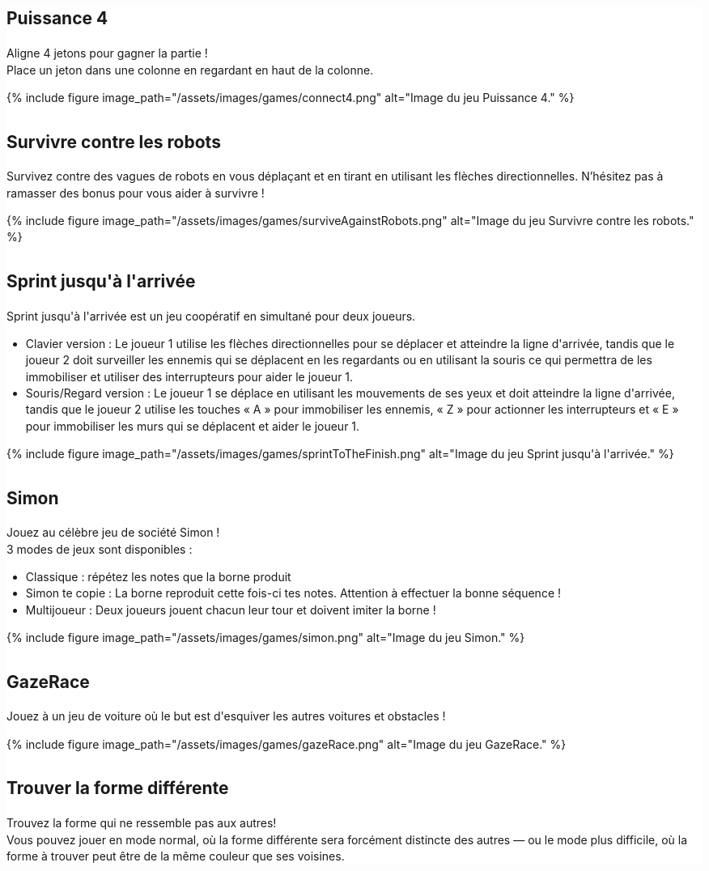 ## Puissance 4

Aligne 4 jetons pour gagner la partie ! <br>
Place un jeton dans une colonne en regardant en haut de la colonne.

{% include figure image_path="/assets/images/games/connect4.png" alt="Image du jeu Puissance 4." %}

## Survivre contre les robots

Survivez contre des vagues de robots en vous déplaçant et en tirant en utilisant les flèches directionnelles. N’hésitez pas à ramasser des bonus pour vous aider à survivre !

{% include figure image_path="/assets/images/games/surviveAgainstRobots.png" alt="Image du jeu Survivre contre les robots." %}

## Sprint jusqu'à l'arrivée

Sprint jusqu'à l'arrivée est un jeu coopératif en simultané pour deux joueurs.
* Clavier version : Le joueur 1 utilise les flèches directionnelles pour se déplacer et atteindre la ligne d'arrivée, tandis que le joueur 2 doit surveiller les ennemis qui se déplacent en les regardants ou en utilisant la souris ce qui permettra de les immobiliser et utiliser des interrupteurs pour aider le joueur 1.
* Souris/Regard version : Le joueur 1 se déplace en utilisant les mouvements de ses yeux et doit atteindre la ligne d'arrivée, tandis que le joueur 2 utilise les touches « A » pour immobiliser les ennemis, « Z » pour actionner les interrupteurs et « E » pour immobiliser les murs qui se déplacent et aider le joueur 1.

{% include figure image_path="/assets/images/games/sprintToTheFinish.png" alt="Image du jeu Sprint jusqu'à l'arrivée." %}

## Simon
Jouez au célèbre jeu de société Simon ! <br>
3 modes de jeux sont disponibles : 
* Classique : répétez les notes que la borne produit
* Simon te copie : La borne reproduit cette fois-ci tes notes. Attention à effectuer la bonne séquence !
* Multijoueur : Deux joueurs jouent chacun leur tour et doivent imiter la borne !

{% include figure image_path="/assets/images/games/simon.png" alt="Image du jeu Simon." %}

## GazeRace
Jouez à un jeu de voiture où le but est d'esquiver les autres voitures et obstacles !

{% include figure image_path="/assets/images/games/gazeRace.png" alt="Image du jeu GazeRace." %}

## Trouver la forme différente
Trouvez la forme qui ne ressemble pas aux autres! <br>
Vous pouvez jouer en mode normal, où la forme différente sera forcément distincte des autres — ou le mode plus difficile,
où la forme à trouver peut être de la même couleur que ses voisines.
